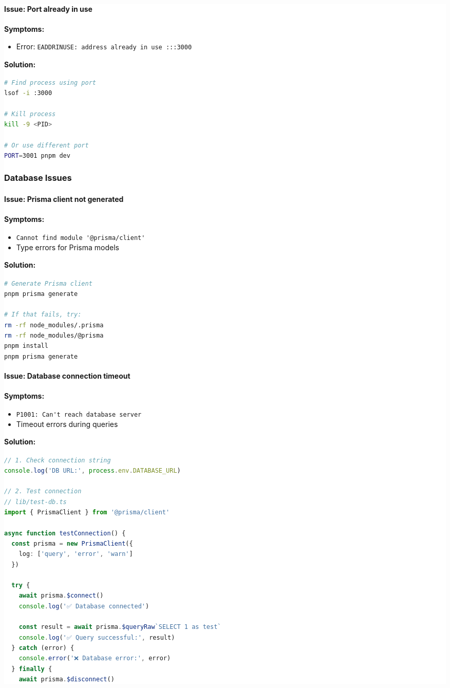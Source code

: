 #### Issue: Port already in use

**Symptoms:**
- Error: `EADDRINUSE: address already in use :::3000`

**Solution:**
```bash
# Find process using port
lsof -i :3000

# Kill process
kill -9 <PID>

# Or use different port
PORT=3001 pnpm dev
```

### Database Issues

#### Issue: Prisma client not generated

**Symptoms:**
- `Cannot find module '@prisma/client'`
- Type errors for Prisma models

**Solution:**
```bash
# Generate Prisma client
pnpm prisma generate

# If that fails, try:
rm -rf node_modules/.prisma
rm -rf node_modules/@prisma
pnpm install
pnpm prisma generate
```

#### Issue: Database connection timeout

**Symptoms:**
- `P1001: Can't reach database server`
- Timeout errors during queries

**Solution:**
```typescript
// 1. Check connection string
console.log('DB URL:', process.env.DATABASE_URL)

// 2. Test connection
// lib/test-db.ts
import { PrismaClient } from '@prisma/client'

async function testConnection() {
  const prisma = new PrismaClient({
    log: ['query', 'error', 'warn']
  })
  
  try {
    await prisma.$connect()
    console.log('✅ Database connected')
    
    const result = await prisma.$queryRaw`SELECT 1 as test`
    console.log('✅ Query successful:', result)
  } catch (error) {
    console.error('❌ Database error:', error)
  } finally {
    await prisma.$disconnect()
```